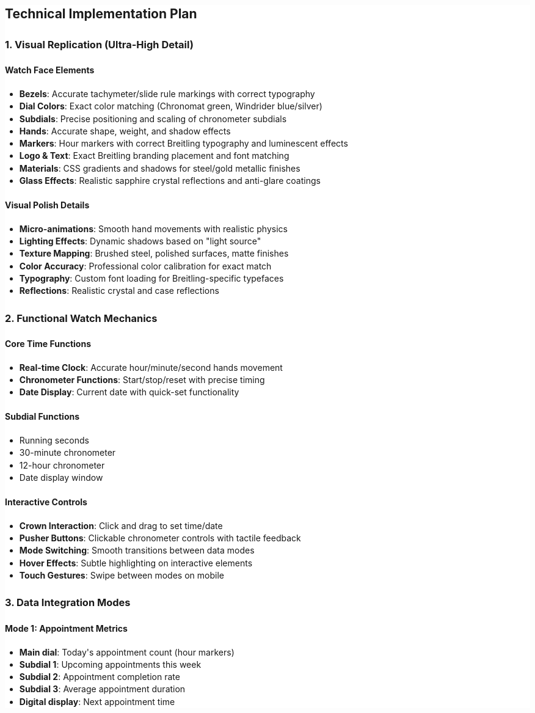 ## Technical Implementation Plan

### 1. Visual Replication (Ultra-High Detail)

#### Watch Face Elements
- **Bezels**: Accurate tachymeter/slide rule markings with correct typography
- **Dial Colors**: Exact color matching (Chronomat green, Windrider blue/silver)
- **Subdials**: Precise positioning and scaling of chronometer subdials
- **Hands**: Accurate shape, weight, and shadow effects
- **Markers**: Hour markers with correct Breitling typography and luminescent effects
- **Logo & Text**: Exact Breitling branding placement and font matching
- **Materials**: CSS gradients and shadows for steel/gold metallic finishes
- **Glass Effects**: Realistic sapphire crystal reflections and anti-glare coatings

#### Visual Polish Details
- **Micro-animations**: Smooth hand movements with realistic physics
- **Lighting Effects**: Dynamic shadows based on "light source"
- **Texture Mapping**: Brushed steel, polished surfaces, matte finishes
- **Color Accuracy**: Professional color calibration for exact match
- **Typography**: Custom font loading for Breitling-specific typefaces
- **Reflections**: Realistic crystal and case reflections

### 2. Functional Watch Mechanics

#### Core Time Functions
- **Real-time Clock**: Accurate hour/minute/second hands movement
- **Chronometer Functions**: Start/stop/reset with precise timing
- **Date Display**: Current date with quick-set functionality

#### Subdial Functions
- Running seconds
- 30-minute chronometer
- 12-hour chronometer
- Date display window

#### Interactive Controls
- **Crown Interaction**: Click and drag to set time/date
- **Pusher Buttons**: Clickable chronometer controls with tactile feedback
- **Mode Switching**: Smooth transitions between data modes
- **Hover Effects**: Subtle highlighting on interactive elements
- **Touch Gestures**: Swipe between modes on mobile

### 3. Data Integration Modes

#### Mode 1: Appointment Metrics
- **Main dial**: Today's appointment count (hour markers)
- **Subdial 1**: Upcoming appointments this week
- **Subdial 2**: Appointment completion rate
- **Subdial 3**: Average appointment duration
- **Digital display**: Next appointment time
